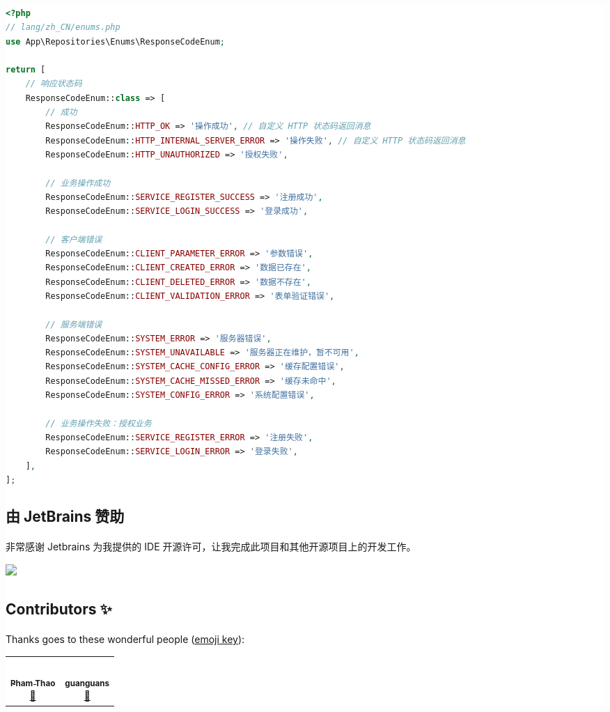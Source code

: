 ```php
<?php
// lang/zh_CN/enums.php
use App\Repositories\Enums\ResponseCodeEnum;

return [
    // 响应状态码
    ResponseCodeEnum::class => [
        // 成功
        ResponseCodeEnum::HTTP_OK => '操作成功', // 自定义 HTTP 状态码返回消息
        ResponseCodeEnum::HTTP_INTERNAL_SERVER_ERROR => '操作失败', // 自定义 HTTP 状态码返回消息
        ResponseCodeEnum::HTTP_UNAUTHORIZED => '授权失败',

        // 业务操作成功
        ResponseCodeEnum::SERVICE_REGISTER_SUCCESS => '注册成功',
        ResponseCodeEnum::SERVICE_LOGIN_SUCCESS => '登录成功',

        // 客户端错误
        ResponseCodeEnum::CLIENT_PARAMETER_ERROR => '参数错误',
        ResponseCodeEnum::CLIENT_CREATED_ERROR => '数据已存在',
        ResponseCodeEnum::CLIENT_DELETED_ERROR => '数据不存在',
        ResponseCodeEnum::CLIENT_VALIDATION_ERROR => '表单验证错误',

        // 服务端错误
        ResponseCodeEnum::SYSTEM_ERROR => '服务器错误',
        ResponseCodeEnum::SYSTEM_UNAVAILABLE => '服务器正在维护，暂不可用',
        ResponseCodeEnum::SYSTEM_CACHE_CONFIG_ERROR => '缓存配置错误',
        ResponseCodeEnum::SYSTEM_CACHE_MISSED_ERROR => '缓存未命中',
        ResponseCodeEnum::SYSTEM_CONFIG_ERROR => '系统配置错误',

        // 业务操作失败：授权业务
        ResponseCodeEnum::SERVICE_REGISTER_ERROR => '注册失败',
        ResponseCodeEnum::SERVICE_LOGIN_ERROR => '登录失败',
    ],
];
```

## 由 JetBrains 赞助

非常感谢 Jetbrains 为我提供的 IDE 开源许可，让我完成此项目和其他开源项目上的开发工作。

[![](https://resources.jetbrains.com/storage/products/company/brand/logos/jb_beam.svg)](https://www.jetbrains.com/?from=https://github.com/jiannei)

## Contributors ✨

Thanks goes to these wonderful people ([emoji key](https://allcontributors.org/docs/en/emoji-key)):




<table>
  <tr>
    <td align="center"><a href="https://github.com/vanthao03596"><img src="https://avatars.githubusercontent.com/u/34786441?v=4?s=100" width="100px;" alt=""/><br /><sub><b>Pham Thao</b></sub></a><br /><a href="#design-vanthao03596" title="Design">🎨</a></td>
    <td align="center"><a href="https://www.guanguans.cn"><img src="https://avatars.githubusercontent.com/u/22309277?v=4?s=100" width="100px;" alt=""/><br /><sub><b>guanguans</b></sub></a><br /><a href="https://github.com/tomeet/laravel-response/issues?q=author%3Aguanguans" title="Bug reports">🐛</a></td>
  </tr>
</table>
